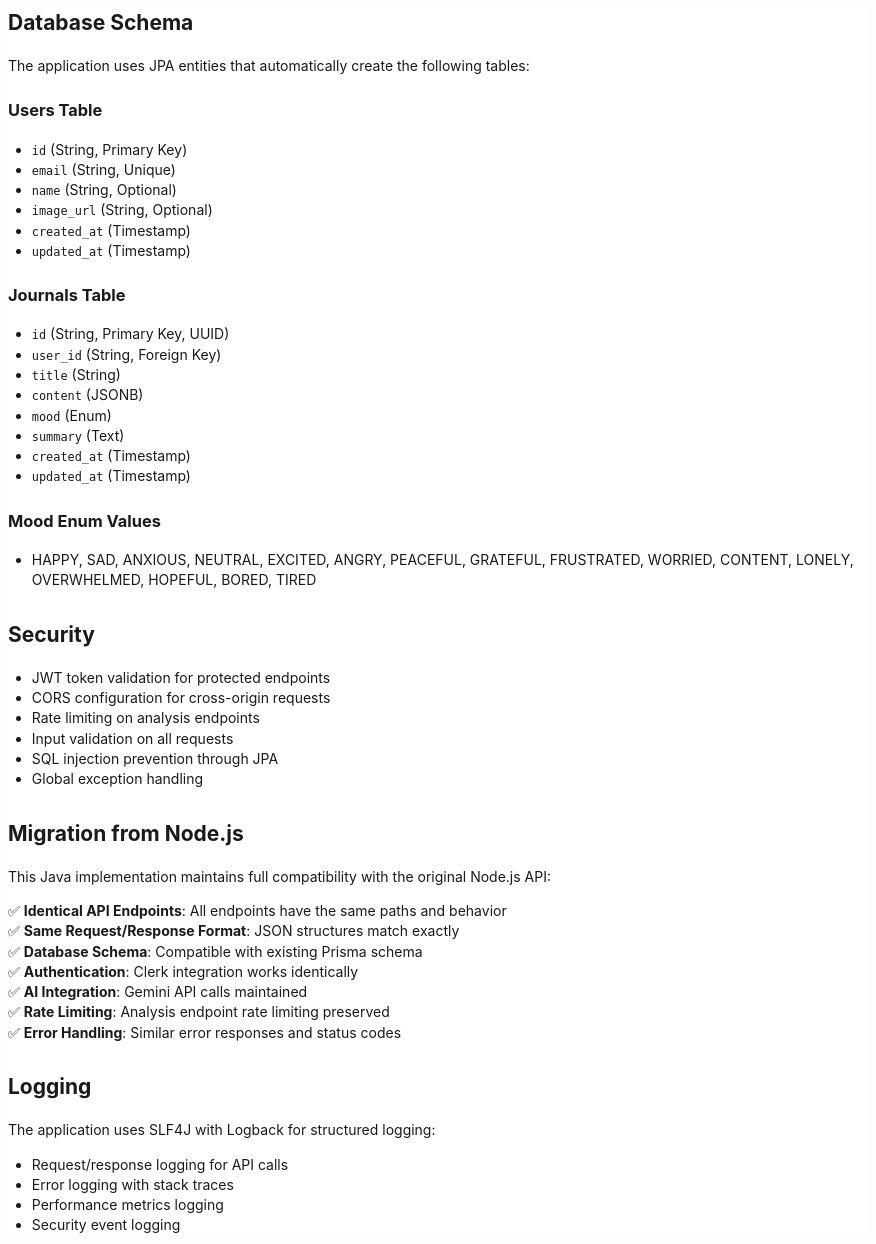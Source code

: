 ## Database Schema

The application uses JPA entities that automatically create the following tables:

### Users Table
- `id` (String, Primary Key)
- `email` (String, Unique)
- `name` (String, Optional)
- `image_url` (String, Optional)
- `created_at` (Timestamp)
- `updated_at` (Timestamp)

### Journals Table
- `id` (String, Primary Key, UUID)
- `user_id` (String, Foreign Key)
- `title` (String)
- `content` (JSONB)
- `mood` (Enum)
- `summary` (Text)
- `created_at` (Timestamp)
- `updated_at` (Timestamp)

### Mood Enum Values
- HAPPY, SAD, ANXIOUS, NEUTRAL, EXCITED, ANGRY, PEACEFUL, GRATEFUL, FRUSTRATED, WORRIED, CONTENT, LONELY, OVERWHELMED, HOPEFUL, BORED, TIRED

## Security

- JWT token validation for protected endpoints
- CORS configuration for cross-origin requests
- Rate limiting on analysis endpoints
- Input validation on all requests
- SQL injection prevention through JPA
- Global exception handling

## Migration from Node.js

This Java implementation maintains full compatibility with the original Node.js API:

✅ **Identical API Endpoints**: All endpoints have the same paths and behavior  
✅ **Same Request/Response Format**: JSON structures match exactly  
✅ **Database Schema**: Compatible with existing Prisma schema  
✅ **Authentication**: Clerk integration works identically  
✅ **AI Integration**: Gemini API calls maintained  
✅ **Rate Limiting**: Analysis endpoint rate limiting preserved  
✅ **Error Handling**: Similar error responses and status codes  

## Logging

The application uses SLF4J with Logback for structured logging:
- Request/response logging for API calls
- Error logging with stack traces
- Performance metrics logging
- Security event logging
